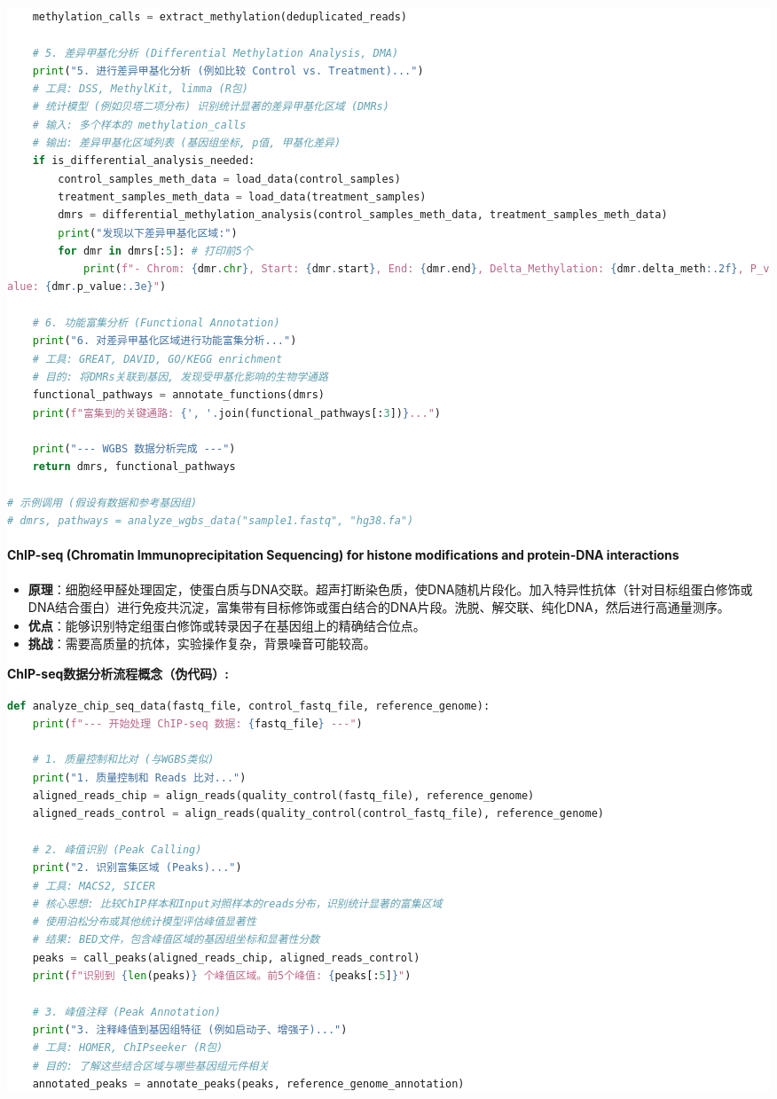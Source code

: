 ```python
    methylation_calls = extract_methylation(deduplicated_reads)

    # 5. 差异甲基化分析 (Differential Methylation Analysis, DMA)
    print("5. 进行差异甲基化分析 (例如比较 Control vs. Treatment)...")
    # 工具: DSS, MethylKit, limma (R包)
    # 统计模型 (例如贝塔二项分布) 识别统计显著的差异甲基化区域 (DMRs)
    # 输入: 多个样本的 methylation_calls
    # 输出: 差异甲基化区域列表 (基因组坐标, p值, 甲基化差异)
    if is_differential_analysis_needed:
        control_samples_meth_data = load_data(control_samples)
        treatment_samples_meth_data = load_data(treatment_samples)
        dmrs = differential_methylation_analysis(control_samples_meth_data, treatment_samples_meth_data)
        print("发现以下差异甲基化区域:")
        for dmr in dmrs[:5]: # 打印前5个
            print(f"- Chrom: {dmr.chr}, Start: {dmr.start}, End: {dmr.end}, Delta_Methylation: {dmr.delta_meth:.2f}, P_value: {dmr.p_value:.3e}")

    # 6. 功能富集分析 (Functional Annotation)
    print("6. 对差异甲基化区域进行功能富集分析...")
    # 工具: GREAT, DAVID, GO/KEGG enrichment
    # 目的: 将DMRs关联到基因, 发现受甲基化影响的生物学通路
    functional_pathways = annotate_functions(dmrs)
    print(f"富集到的关键通路: {', '.join(functional_pathways[:3])}...")

    print("--- WGBS 数据分析完成 ---")
    return dmrs, functional_pathways

# 示例调用 (假设有数据和参考基因组)
# dmrs, pathways = analyze_wgbs_data("sample1.fastq", "hg38.fa")
```

#### ChIP-seq (Chromatin Immunoprecipitation Sequencing) for histone modifications and protein-DNA interactions

*   **原理**：细胞经甲醛处理固定，使蛋白质与DNA交联。超声打断染色质，使DNA随机片段化。加入特异性抗体（针对目标组蛋白修饰或DNA结合蛋白）进行免疫共沉淀，富集带有目标修饰或蛋白结合的DNA片段。洗脱、解交联、纯化DNA，然后进行高通量测序。
*   **优点**：能够识别特定组蛋白修饰或转录因子在基因组上的精确结合位点。
*   **挑战**：需要高质量的抗体，实验操作复杂，背景噪音可能较高。

**ChIP-seq数据分析流程概念（伪代码）:**

```python
def analyze_chip_seq_data(fastq_file, control_fastq_file, reference_genome):
    print(f"--- 开始处理 ChIP-seq 数据: {fastq_file} ---")

    # 1. 质量控制和比对 (与WGBS类似)
    print("1. 质量控制和 Reads 比对...")
    aligned_reads_chip = align_reads(quality_control(fastq_file), reference_genome)
    aligned_reads_control = align_reads(quality_control(control_fastq_file), reference_genome)

    # 2. 峰值识别 (Peak Calling)
    print("2. 识别富集区域 (Peaks)...")
    # 工具: MACS2, SICER
    # 核心思想: 比较ChIP样本和Input对照样本的reads分布，识别统计显著的富集区域
    # 使用泊松分布或其他统计模型评估峰值显著性
    # 结果: BED文件，包含峰值区域的基因组坐标和显著性分数
    peaks = call_peaks(aligned_reads_chip, aligned_reads_control)
    print(f"识别到 {len(peaks)} 个峰值区域。前5个峰值: {peaks[:5]}")

    # 3. 峰值注释 (Peak Annotation)
    print("3. 注释峰值到基因组特征 (例如启动子、增强子)...")
    # 工具: HOMER, ChIPseeker (R包)
    # 目的: 了解这些结合区域与哪些基因组元件相关
    annotated_peaks = annotate_peaks(peaks, reference_genome_annotation)
```